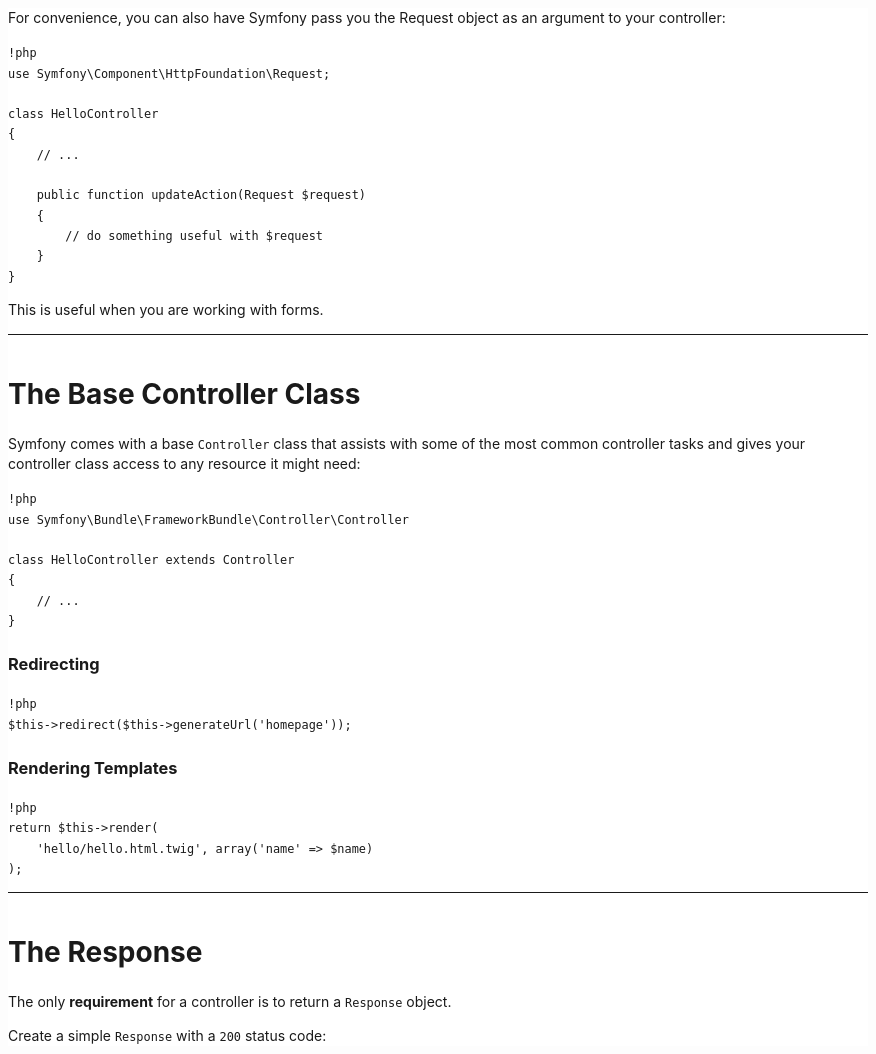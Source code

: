 For convenience, you can also have Symfony pass you the Request object as an
argument to your controller:

    !php
    use Symfony\Component\HttpFoundation\Request;

    class HelloController
    {
        // ...

        public function updateAction(Request $request)
        {
            // do something useful with $request
        }
    }

This is useful when you are working with forms.

---

# The Base Controller Class

Symfony comes with a base `Controller` class that assists with some of the most
common controller tasks and gives your controller class access to any resource
it might need:

    !php
    use Symfony\Bundle\FrameworkBundle\Controller\Controller

    class HelloController extends Controller
    {
        // ...
    }

### Redirecting

    !php
    $this->redirect($this->generateUrl('homepage'));


### Rendering Templates

    !php
    return $this->render(
        'hello/hello.html.twig', array('name' => $name)
    );

---

# The Response

The only **requirement** for a controller is to return a `Response` object.

Create a simple `Response` with a `200` status code:
